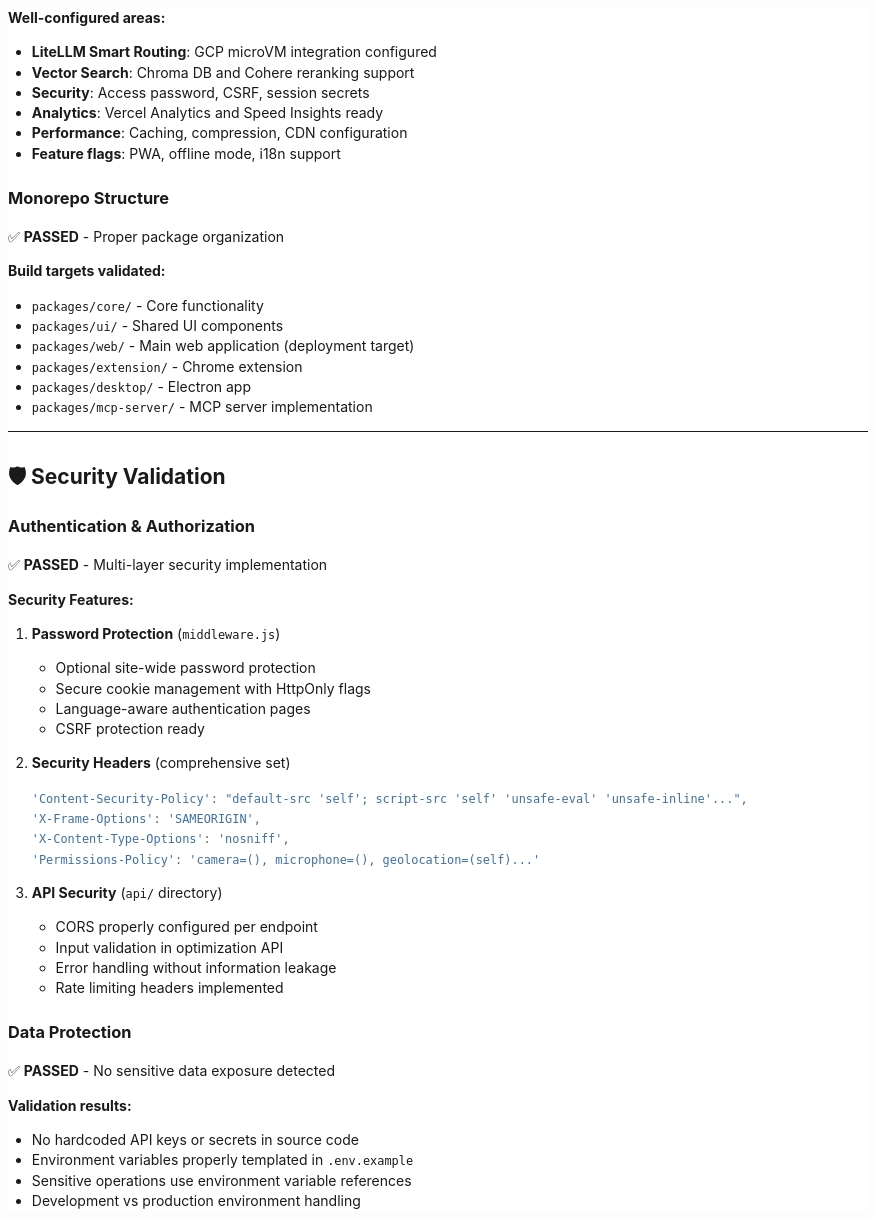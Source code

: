 **Well-configured areas:**
- **LiteLLM Smart Routing**: GCP microVM integration configured
- **Vector Search**: Chroma DB and Cohere reranking support  
- **Security**: Access password, CSRF, session secrets
- **Analytics**: Vercel Analytics and Speed Insights ready
- **Performance**: Caching, compression, CDN configuration
- **Feature flags**: PWA, offline mode, i18n support

### Monorepo Structure
✅ **PASSED** - Proper package organization

**Build targets validated:**
- `packages/core/` - Core functionality
- `packages/ui/` - Shared UI components  
- `packages/web/` - Main web application (deployment target)
- `packages/extension/` - Chrome extension
- `packages/desktop/` - Electron app
- `packages/mcp-server/` - MCP server implementation

---

## 🛡️ Security Validation

### Authentication & Authorization
✅ **PASSED** - Multi-layer security implementation

**Security Features:**
1. **Password Protection** (`middleware.js`)
   - Optional site-wide password protection
   - Secure cookie management with HttpOnly flags
   - Language-aware authentication pages
   - CSRF protection ready

2. **Security Headers** (comprehensive set)
   ```javascript
   'Content-Security-Policy': "default-src 'self'; script-src 'self' 'unsafe-eval' 'unsafe-inline'...",
   'X-Frame-Options': 'SAMEORIGIN',
   'X-Content-Type-Options': 'nosniff',
   'Permissions-Policy': 'camera=(), microphone=(), geolocation=(self)...'
   ```

3. **API Security** (`api/` directory)
   - CORS properly configured per endpoint
   - Input validation in optimization API
   - Error handling without information leakage
   - Rate limiting headers implemented

### Data Protection
✅ **PASSED** - No sensitive data exposure detected

**Validation results:**
- No hardcoded API keys or secrets in source code
- Environment variables properly templated in `.env.example`
- Sensitive operations use environment variable references
- Development vs production environment handling
